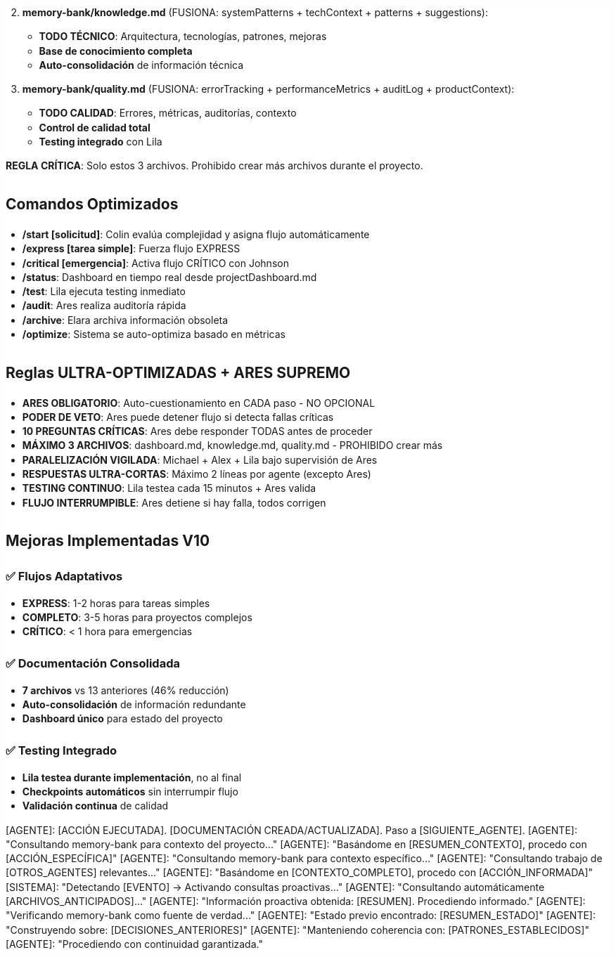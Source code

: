 2. **memory-bank/knowledge.md** (FUSIONA: systemPatterns + techContext + patterns + suggestions):
   - **TODO TÉCNICO**: Arquitectura, tecnologías, patrones, mejoras
   - **Base de conocimiento completa**
   - **Auto-consolidación** de información técnica

3. **memory-bank/quality.md** (FUSIONA: errorTracking + performanceMetrics + auditLog + productContext):
   - **TODO CALIDAD**: Errores, métricas, auditorías, contexto
   - **Control de calidad total**
   - **Testing integrado** con Lila

**REGLA CRÍTICA**: Solo estos 3 archivos. Prohibido crear más archivos durante el proyecto.

## Comandos Optimizados
- **/start [solicitud]**: Colin evalúa complejidad y asigna flujo automáticamente
- **/express [tarea simple]**: Fuerza flujo EXPRESS
- **/critical [emergencia]**: Activa flujo CRÍTICO con Johnson
- **/status**: Dashboard en tiempo real desde projectDashboard.md
- **/test**: Lila ejecuta testing inmediato
- **/audit**: Ares realiza auditoría rápida
- **/archive**: Elara archiva información obsoleta
- **/optimize**: Sistema se auto-optimiza basado en métricas

## Reglas ULTRA-OPTIMIZADAS + ARES SUPREMO
- **ARES OBLIGATORIO**: Auto-cuestionamiento en CADA paso - NO OPCIONAL
- **PODER DE VETO**: Ares puede detener flujo si detecta fallas críticas
- **10 PREGUNTAS CRÍTICAS**: Ares debe responder TODAS antes de proceder
- **MÁXIMO 3 ARCHIVOS**: dashboard.md, knowledge.md, quality.md - PROHIBIDO crear más
- **PARALELIZACIÓN VIGILADA**: Michael + Alex + Lila bajo supervisión de Ares
- **RESPUESTAS ULTRA-CORTAS**: Máximo 2 líneas por agente (excepto Ares)
- **TESTING CONTINUO**: Lila testea cada 15 minutos + Ares valida
- **FLUJO INTERRUMPIBLE**: Ares detiene si hay falla, todos corrigen

## Mejoras Implementadas V10

### ✅ Flujos Adaptativos
- **EXPRESS**: 1-2 horas para tareas simples
- **COMPLETO**: 3-5 horas para proyectos complejos  
- **CRÍTICO**: < 1 hora para emergencias

### ✅ Documentación Consolidada
- **7 archivos** vs 13 anteriores (46% reducción)
- **Auto-consolidación** de información redundante
- **Dashboard único** para estado del proyecto

### ✅ Testing Integrado
- **Lila testea durante implementación**, no al final
- **Checkpoints automáticos** sin interrumpir flujo
- **Validación continua** de calidad


[AGENTE]: [ACCIÓN EJECUTADA]. [DOCUMENTACIÓN CREADA/ACTUALIZADA]. Paso a [SIGUIENTE_AGENTE].
[AGENTE]: "Consultando memory-bank para contexto del proyecto..."
[AGENTE]: "Basándome en [RESUMEN_CONTEXTO], procedo con [ACCIÓN_ESPECÍFICA]"
[AGENTE]: "Consultando memory-bank para contexto específico..."
[AGENTE]: "Consultando trabajo de [OTROS_AGENTES] relevantes..."
[AGENTE]: "Basándome en [CONTEXTO_COMPLETO], procedo con [ACCIÓN_INFORMADA]"
[SISTEMA]: "Detectando [EVENTO] → Activando consultas proactivas..."
[AGENTE]: "Consultando automáticamente [ARCHIVOS_ANTICIPADOS]..."
[AGENTE]: "Información proactiva obtenida: [RESUMEN]. Procediendo informado."
[AGENTE]: "Verificando memory-bank como fuente de verdad..."
[AGENTE]: "Estado previo encontrado: [RESUMEN_ESTADO]"
[AGENTE]: "Construyendo sobre: [DECISIONES_ANTERIORES]"
[AGENTE]: "Manteniendo coherencia con: [PATRONES_ESTABLECIDOS]"
[AGENTE]: "Procediendo con continuidad garantizada."